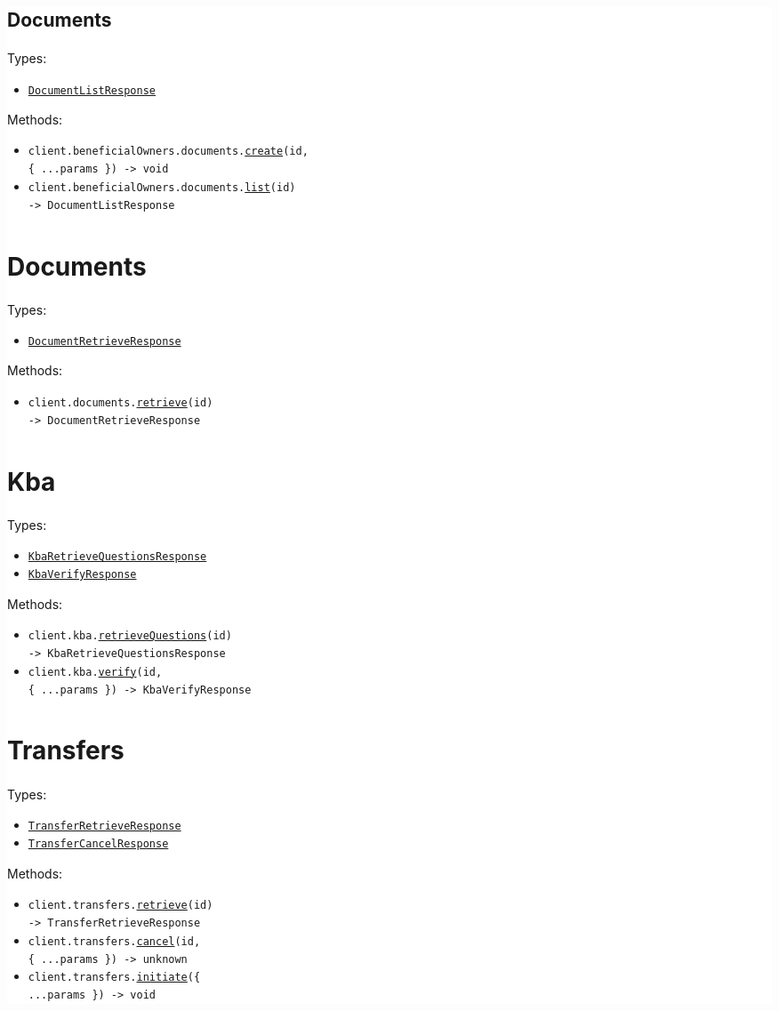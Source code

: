 ## Documents

Types:

- <code><a href="./src/resources/beneficial-owners/documents.ts">DocumentListResponse</a></code>

Methods:

- <code title="post /beneficial-owners/{id}/documents">client.beneficialOwners.documents.<a href="./src/resources/beneficial-owners/documents.ts">create</a>(id, { ...params }) -> void</code>
- <code title="get /beneficial-owners/{id}/documents">client.beneficialOwners.documents.<a href="./src/resources/beneficial-owners/documents.ts">list</a>(id) -> DocumentListResponse</code>

# Documents

Types:

- <code><a href="./src/resources/documents.ts">DocumentRetrieveResponse</a></code>

Methods:

- <code title="get /documents/{id}">client.documents.<a href="./src/resources/documents.ts">retrieve</a>(id) -> DocumentRetrieveResponse</code>

# Kba

Types:

- <code><a href="./src/resources/kba.ts">KbaRetrieveQuestionsResponse</a></code>
- <code><a href="./src/resources/kba.ts">KbaVerifyResponse</a></code>

Methods:

- <code title="get /kba/{id}">client.kba.<a href="./src/resources/kba.ts">retrieveQuestions</a>(id) -> KbaRetrieveQuestionsResponse</code>
- <code title="post /kba/{id}">client.kba.<a href="./src/resources/kba.ts">verify</a>(id, { ...params }) -> KbaVerifyResponse</code>

# Transfers

Types:

- <code><a href="./src/resources/transfers/transfers.ts">TransferRetrieveResponse</a></code>
- <code><a href="./src/resources/transfers/transfers.ts">TransferCancelResponse</a></code>

Methods:

- <code title="get /transfers/{id}">client.transfers.<a href="./src/resources/transfers/transfers.ts">retrieve</a>(id) -> TransferRetrieveResponse</code>
- <code title="post /transfers/{id}">client.transfers.<a href="./src/resources/transfers/transfers.ts">cancel</a>(id, { ...params }) -> unknown</code>
- <code title="post /transfers">client.transfers.<a href="./src/resources/transfers/transfers.ts">initiate</a>({ ...params }) -> void</code>
